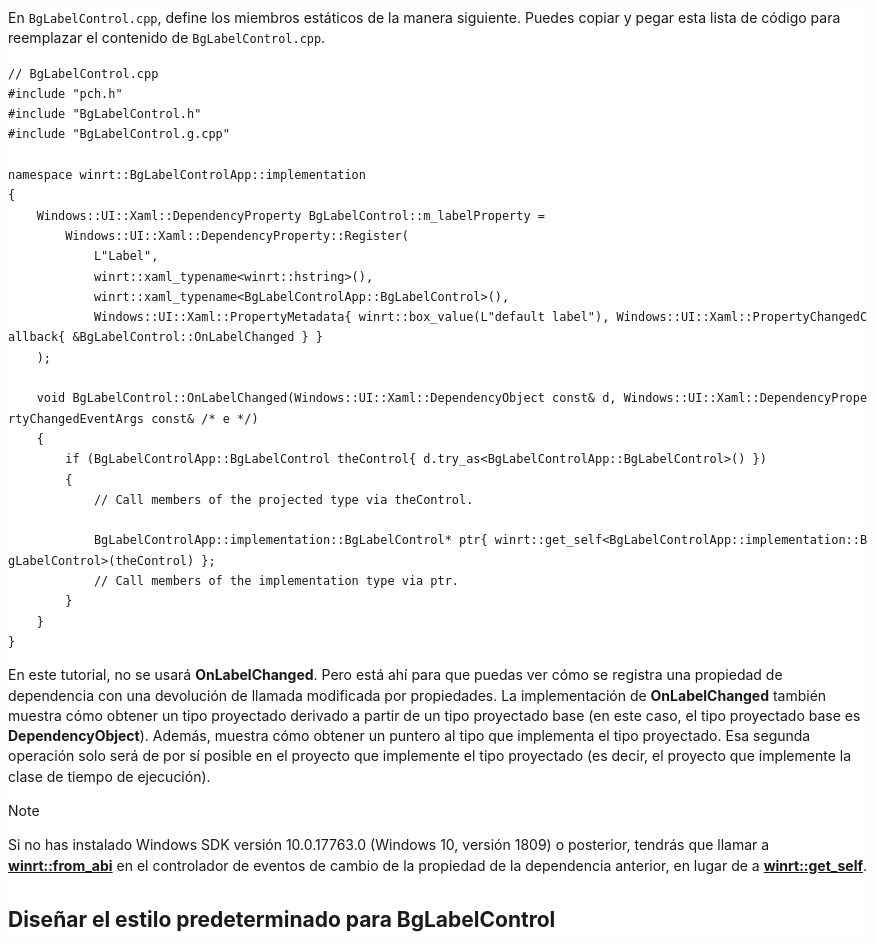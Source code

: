 En `BgLabelControl.cpp`, define los miembros estáticos de la manera siguiente. Puedes copiar y pegar esta lista de código para reemplazar el contenido de `BgLabelControl.cpp`.

```cppwinrt
// BgLabelControl.cpp
#include "pch.h"
#include "BgLabelControl.h"
#include "BgLabelControl.g.cpp"

namespace winrt::BgLabelControlApp::implementation
{
    Windows::UI::Xaml::DependencyProperty BgLabelControl::m_labelProperty =
        Windows::UI::Xaml::DependencyProperty::Register(
            L"Label",
            winrt::xaml_typename<winrt::hstring>(),
            winrt::xaml_typename<BgLabelControlApp::BgLabelControl>(),
            Windows::UI::Xaml::PropertyMetadata{ winrt::box_value(L"default label"), Windows::UI::Xaml::PropertyChangedCallback{ &BgLabelControl::OnLabelChanged } }
    );

    void BgLabelControl::OnLabelChanged(Windows::UI::Xaml::DependencyObject const& d, Windows::UI::Xaml::DependencyPropertyChangedEventArgs const& /* e */)
    {
        if (BgLabelControlApp::BgLabelControl theControl{ d.try_as<BgLabelControlApp::BgLabelControl>() })
        {
            // Call members of the projected type via theControl.

            BgLabelControlApp::implementation::BgLabelControl* ptr{ winrt::get_self<BgLabelControlApp::implementation::BgLabelControl>(theControl) };
            // Call members of the implementation type via ptr.
        }
    }
}
```

En este tutorial, no se usará **OnLabelChanged**. Pero está ahí para que puedas ver cómo se registra una propiedad de dependencia con una devolución de llamada modificada por propiedades. La implementación de **OnLabelChanged** también muestra cómo obtener un tipo proyectado derivado a partir de un tipo proyectado base (en este caso, el tipo proyectado base es **DependencyObject**). Además, muestra cómo obtener un puntero al tipo que implementa el tipo proyectado. Esa segunda operación solo será de por sí posible en el proyecto que implemente el tipo proyectado (es decir, el proyecto que implemente la clase de tiempo de ejecución).

> [!NOTE]
> Si no has instalado Windows SDK versión 10.0.17763.0 (Windows 10, versión 1809) o posterior, tendrás que llamar a [**winrt::from_abi**](/uwp/cpp-ref-for-winrt/from-abi) en el controlador de eventos de cambio de la propiedad de la dependencia anterior, en lugar de a [**winrt::get_self**](/uwp/cpp-ref-for-winrt/get-self).

## <a name="design-the-default-style-for-bglabelcontrol"></a>Diseñar el estilo predeterminado para **BgLabelControl**
